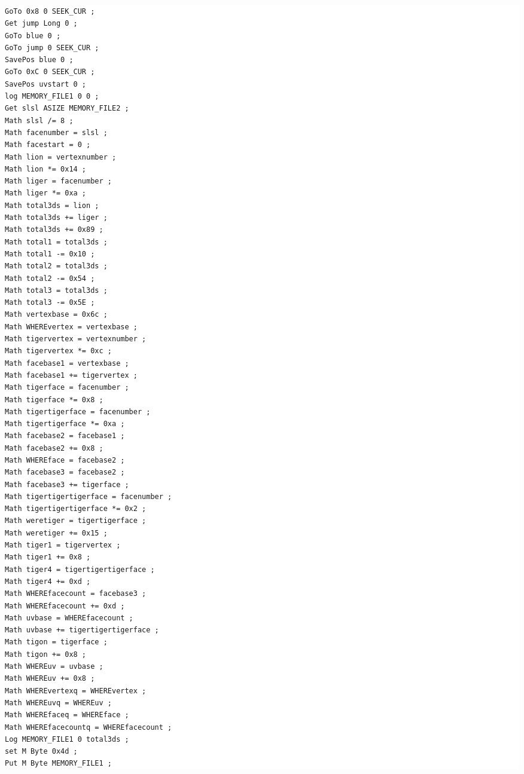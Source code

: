 ```
GoTo 0x8 0 SEEK_CUR ;
Get jump Long 0 ;
GoTo blue 0 ;
GoTo jump 0 SEEK_CUR ;
SavePos blue 0 ;
GoTo 0xC 0 SEEK_CUR ;
SavePos uvstart 0 ;
log MEMORY_FILE1 0 0 ;
Get slsl ASIZE MEMORY_FILE2 ;
Math slsl /= 8 ;
Math facenumber = slsl ;
Math facestart = 0 ;
Math lion = vertexnumber ;
Math lion *= 0x14 ;
Math liger = facenumber ;
Math liger *= 0xa ;
Math total3ds = lion ;
Math total3ds += liger ;
Math total3ds += 0x89 ;
Math total1 = total3ds ;
Math total1 -= 0x10 ;
Math total2 = total3ds ;
Math total2 -= 0x54 ;
Math total3 = total3ds ;
Math total3 -= 0x5E ;
Math vertexbase = 0x6c ;
Math WHEREvertex = vertexbase ;
Math tigervertex = vertexnumber ;
Math tigervertex *= 0xc ;
Math facebase1 = vertexbase ;
Math facebase1 += tigervertex ;
Math tigerface = facenumber ;
Math tigerface *= 0x8 ;
Math tigertigerface = facenumber ;
Math tigertigerface *= 0xa ;
Math facebase2 = facebase1 ;
Math facebase2 += 0x8 ;
Math WHEREface = facebase2 ;
Math facebase3 = facebase2 ;
Math facebase3 += tigerface ;
Math tigertigertigerface = facenumber ;
Math tigertigertigerface *= 0x2 ;
Math weretiger = tigertigerface ;
Math weretiger += 0x15 ;
Math tiger1 = tigervertex ;
Math tiger1 += 0x8 ;
Math tiger4 = tigertigertigerface ;
Math tiger4 += 0xd ;
Math WHEREfacecount = facebase3 ;
Math WHEREfacecount += 0xd ;
Math uvbase = WHEREfacecount ;
Math uvbase += tigertigertigerface ;
Math tigon = tigerface ;
Math tigon += 0x8 ;
Math WHEREuv = uvbase ;
Math WHEREuv += 0x8 ;
Math WHEREvertexq = WHEREvertex ;
Math WHEREuvq = WHEREuv ;
Math WHEREfaceq = WHEREface ;
Math WHEREfacecountq = WHEREfacecount ;
Log MEMORY_FILE1 0 total3ds ;
set M Byte 0x4d ;
Put M Byte MEMORY_FILE1 ;
```